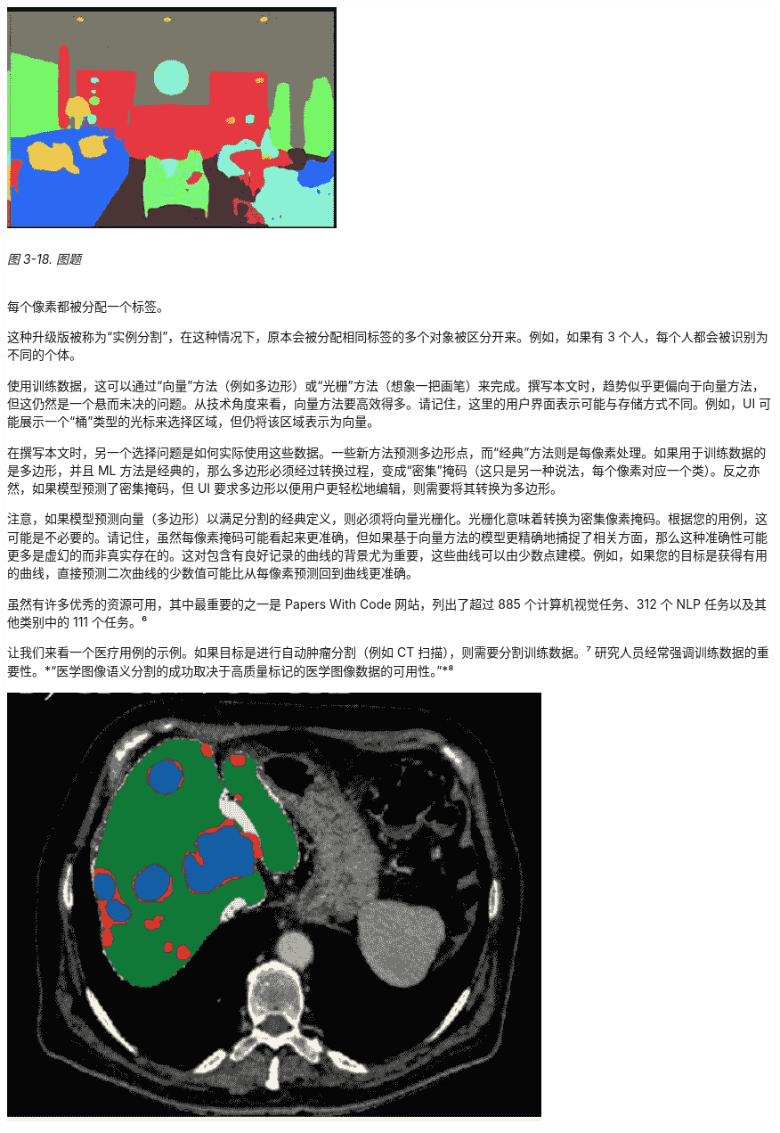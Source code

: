 ![  图题](img/schema_941690_23.png)

###### 图 3-18\. 图题

每个像素都被分配一个标签。

这种升级版被称为“实例分割”，在这种情况下，原本会被分配相同标签的多个对象被区分开来。例如，如果有 3 个人，每个人都会被识别为不同的个体。

使用训练数据，这可以通过“向量”方法（例如多边形）或“光栅”方法（想象一把画笔）来完成。撰写本文时，趋势似乎更偏向于向量方法，但这仍然是一个悬而未决的问题。从技术角度来看，向量方法要高效得多。请记住，这里的用户界面表示可能与存储方式不同。例如，UI 可能展示一个“桶”类型的光标来选择区域，但仍将该区域表示为向量。

在撰写本文时，另一个选择问题是如何实际使用这些数据。一些新方法预测多边形点，而“经典”方法则是每像素处理。如果用于训练数据的是多边形，并且 ML 方法是经典的，那么多边形必须经过转换过程，变成“密集”掩码（这只是另一种说法，每个像素对应一个类）。反之亦然，如果模型预测了密集掩码，但 UI 要求多边形以便用户更轻松地编辑，则需要将其转换为多边形。

注意，如果模型预测向量（多边形）以满足分割的经典定义，则必须将向量光栅化。光栅化意味着转换为密集像素掩码。根据您的用例，这可能是不必要的。请记住，虽然每像素掩码可能看起来更准确，但如果基于向量方法的模型更精确地捕捉了相关方面，那么这种准确性可能更多是虚幻的而非真实存在的。这对包含有良好记录的曲线的背景尤为重要，这些曲线可以由少数点建模。例如，如果您的目标是获得有用的曲线，直接预测二次曲线的少数值可能比从每像素预测回到曲线更准确。

虽然有许多优秀的资源可用，其中最重要的之一是 Papers With Code 网站，列出了超过 885 个计算机视觉任务、312 个 NLP 任务以及其他类别中的 111 个任务。⁶

让我们来看一个医疗用例的示例。如果目标是进行自动肿瘤分割（例如 CT 扫描），则需要分割训练数据。⁷ 研究人员经常强调训练数据的重要性。*“医学图像语义分割的成功取决于高质量标记的医学图像数据的可用性。”*⁸

![ XX  肿瘤分割示例（SegmentationarXiv 1702.05970 图 7 的子类）](img/schema_941690_24.png)
